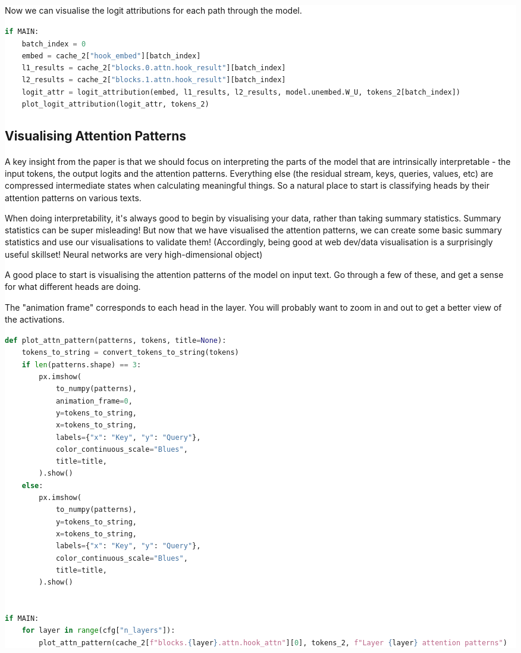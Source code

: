 Now we can visualise the logit attributions for each path through the model.


```python
if MAIN:
    batch_index = 0
    embed = cache_2["hook_embed"][batch_index]
    l1_results = cache_2["blocks.0.attn.hook_result"][batch_index]
    l2_results = cache_2["blocks.1.attn.hook_result"][batch_index]
    logit_attr = logit_attribution(embed, l1_results, l2_results, model.unembed.W_U, tokens_2[batch_index])
    plot_logit_attribution(logit_attr, tokens_2)

```

## Visualising Attention Patterns

A key insight from the paper is that we should focus on interpreting the parts of the model that are intrinsically interpretable - the input tokens, the output logits and the attention patterns. Everything else (the residual stream, keys, queries, values, etc) are compressed intermediate states when calculating meaningful things. So a natural place to start is classifying heads by their attention patterns on various texts.

When doing interpretability, it's always good to begin by visualising your data, rather than taking summary statistics. Summary statistics can be super misleading! But now that we have visualised the attention patterns, we can create some basic summary statistics and use our visualisations to validate them! (Accordingly, being good at web dev/data visualisation is a surprisingly useful skillset! Neural networks are very high-dimensional object)

A good place to start is visualising the attention patterns of the model on input text. Go through a few of these, and get a sense for what different heads are doing.

The "animation frame" corresponds to each head in the layer. You will probably want to zoom in and out to get a better view of the activations.


```python
def plot_attn_pattern(patterns, tokens, title=None):
    tokens_to_string = convert_tokens_to_string(tokens)
    if len(patterns.shape) == 3:
        px.imshow(
            to_numpy(patterns),
            animation_frame=0,
            y=tokens_to_string,
            x=tokens_to_string,
            labels={"x": "Key", "y": "Query"},
            color_continuous_scale="Blues",
            title=title,
        ).show()
    else:
        px.imshow(
            to_numpy(patterns),
            y=tokens_to_string,
            x=tokens_to_string,
            labels={"x": "Key", "y": "Query"},
            color_continuous_scale="Blues",
            title=title,
        ).show()


if MAIN:
    for layer in range(cfg["n_layers"]):
        plot_attn_pattern(cache_2[f"blocks.{layer}.attn.hook_attn"][0], tokens_2, f"Layer {layer} attention patterns")

```
